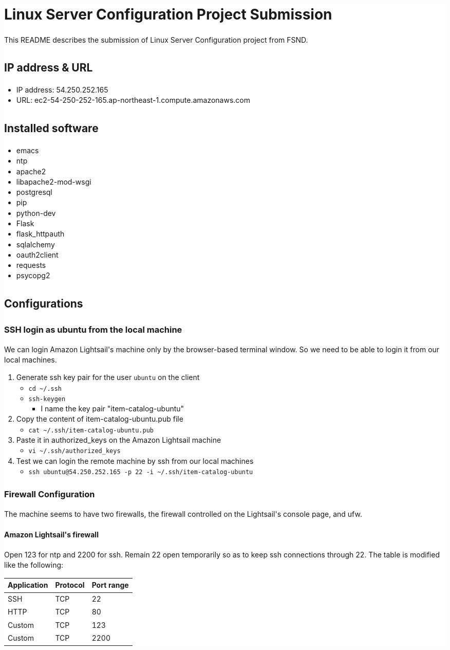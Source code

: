# Linux Server Configuration Project Submission
This README describes the submission of Linux Server Configuration project from FSND.

## IP address & URL
- IP address: 54.250.252.165
- URL: ec2-54-250-252-165.ap-northeast-1.compute.amazonaws.com

## Installed software
- emacs
- ntp
- apache2
- libapache2-mod-wsgi
- postgresql
- pip
- python-dev
- Flask
- flask_httpauth
- sqlalchemy
- oauth2client
- requests
- psycopg2

## Configurations
### SSH login as ubuntu from the local machine
We can login Amazon Lightsail's machine only by the browser-based terminal window.
So we need to be able to login it from our local machines.

1. Generate ssh key pair for the user `ubuntu` on the client
    - `cd ~/.ssh`
    - `ssh-keygen`
        - I name the key pair "item-catalog-ubuntu"
2. Copy the content of item-catalog-ubuntu.pub file
    - `cat ~/.ssh/item-catalog-ubuntu.pub`
3. Paste it in authorized_keys on the Amazon Lightsail machine
    - `vi ~/.ssh/authorized_keys`
4. Test we can login the remote machine by ssh from our local machines
    - `ssh ubuntu@54.250.252.165 -p 22 -i ~/.ssh/item-catalog-ubuntu`

### Firewall Configuration
The machine seems to have two firewalls, the firewall controlled on the Lightsail's console page, and ufw.

#### Amazon Lightsail's firewall
Open 123 for ntp and 2200 for ssh.
Remain 22 open temporarily so as to keep ssh connections through 22.
The table is modified like the following:

| Application | Protocol | Port range|
|:--|:--|:--|
| SSH | TCP | 22 |
| HTTP | TCP | 80 |
| Custom | TCP | 123 |
| Custom | TCP | 2200 |
